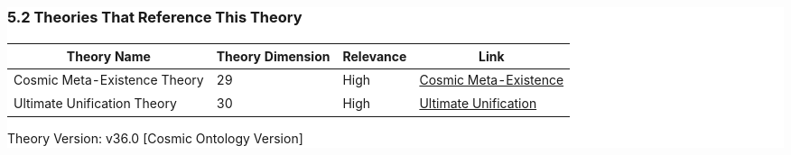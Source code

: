 ### 5.2 Theories That Reference This Theory

| Theory Name | Theory Dimension | Relevance | Link |
|-------------|-----------------|-----------|------|
| Cosmic Meta-Existence Theory | 29 | High | [Cosmic Meta-Existence](formal_theory_cosmic_meta_existence_en.md) |
| Ultimate Unification Theory | 30 | High | [Ultimate Unification](formal_theory_ultimate_unification_en.md) |

Theory Version: v36.0 [Cosmic Ontology Version] 